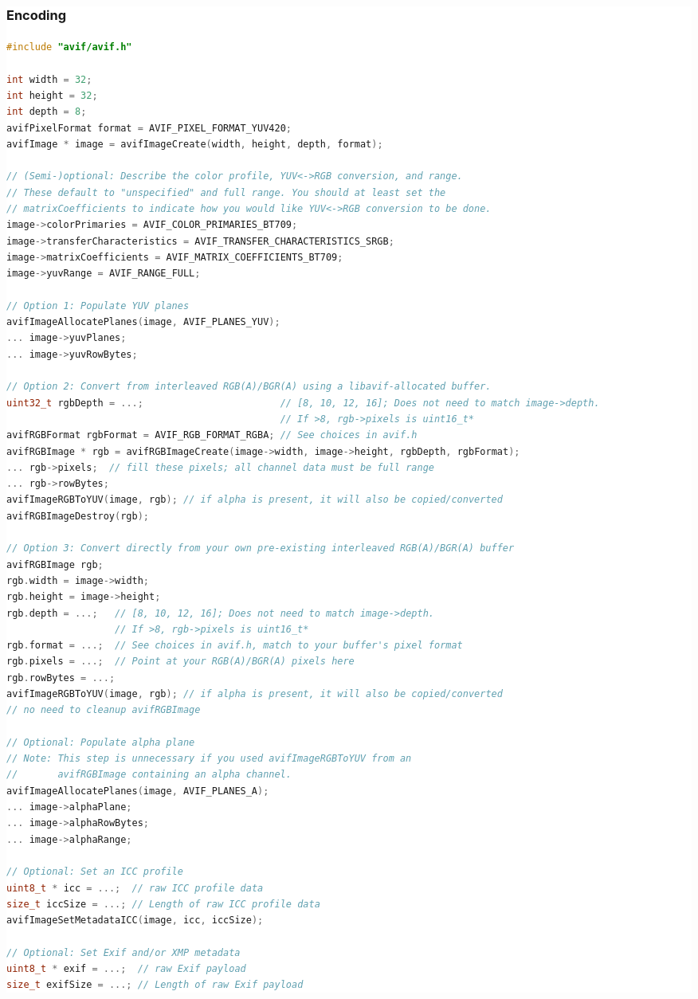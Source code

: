 ### Encoding

```c
#include "avif/avif.h"

int width = 32;
int height = 32;
int depth = 8;
avifPixelFormat format = AVIF_PIXEL_FORMAT_YUV420;
avifImage * image = avifImageCreate(width, height, depth, format);

// (Semi-)optional: Describe the color profile, YUV<->RGB conversion, and range.
// These default to "unspecified" and full range. You should at least set the
// matrixCoefficients to indicate how you would like YUV<->RGB conversion to be done.
image->colorPrimaries = AVIF_COLOR_PRIMARIES_BT709;
image->transferCharacteristics = AVIF_TRANSFER_CHARACTERISTICS_SRGB;
image->matrixCoefficients = AVIF_MATRIX_COEFFICIENTS_BT709;
image->yuvRange = AVIF_RANGE_FULL;

// Option 1: Populate YUV planes
avifImageAllocatePlanes(image, AVIF_PLANES_YUV);
... image->yuvPlanes;
... image->yuvRowBytes;

// Option 2: Convert from interleaved RGB(A)/BGR(A) using a libavif-allocated buffer.
uint32_t rgbDepth = ...;                        // [8, 10, 12, 16]; Does not need to match image->depth.
                                                // If >8, rgb->pixels is uint16_t*
avifRGBFormat rgbFormat = AVIF_RGB_FORMAT_RGBA; // See choices in avif.h
avifRGBImage * rgb = avifRGBImageCreate(image->width, image->height, rgbDepth, rgbFormat);
... rgb->pixels;  // fill these pixels; all channel data must be full range
... rgb->rowBytes;
avifImageRGBToYUV(image, rgb); // if alpha is present, it will also be copied/converted
avifRGBImageDestroy(rgb);

// Option 3: Convert directly from your own pre-existing interleaved RGB(A)/BGR(A) buffer
avifRGBImage rgb;
rgb.width = image->width;
rgb.height = image->height;
rgb.depth = ...;   // [8, 10, 12, 16]; Does not need to match image->depth.
                   // If >8, rgb->pixels is uint16_t*
rgb.format = ...;  // See choices in avif.h, match to your buffer's pixel format
rgb.pixels = ...;  // Point at your RGB(A)/BGR(A) pixels here
rgb.rowBytes = ...;
avifImageRGBToYUV(image, rgb); // if alpha is present, it will also be copied/converted
// no need to cleanup avifRGBImage

// Optional: Populate alpha plane
// Note: This step is unnecessary if you used avifImageRGBToYUV from an
//       avifRGBImage containing an alpha channel.
avifImageAllocatePlanes(image, AVIF_PLANES_A);
... image->alphaPlane;
... image->alphaRowBytes;
... image->alphaRange;

// Optional: Set an ICC profile
uint8_t * icc = ...;  // raw ICC profile data
size_t iccSize = ...; // Length of raw ICC profile data
avifImageSetMetadataICC(image, icc, iccSize);

// Optional: Set Exif and/or XMP metadata
uint8_t * exif = ...;  // raw Exif payload
size_t exifSize = ...; // Length of raw Exif payload
```